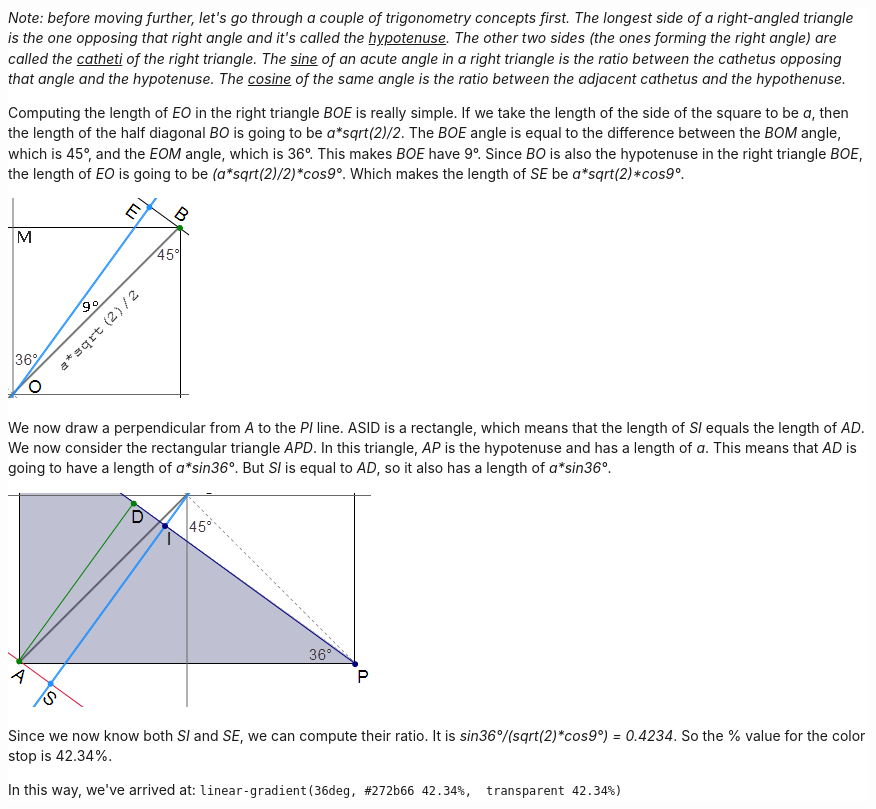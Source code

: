*Note: before moving further, let's go through a couple of trigonometry concepts 
first. The longest side of a right-angled triangle is the one opposing that 
right angle and it's called the [hypotenuse](http://www.mathopenref.com/hypotenuse.html). 
The other two sides (the ones 
forming the right angle) are called the [catheti](en.wikipedia.org/wiki/Cathetus) 
of the right triangle. The [sine](http://www.mathopenref.com/sine.html) of an 
acute angle in a right triangle is the ratio between the cathetus opposing
that angle and the hypotenuse. The [cosine](www.mathopenref.com/cosine.html) of 
the same angle is the ratio between the adjacent cathetus and the hypothenuse.*

Computing the length of *EO* in the right triangle *BOE* is really simple. If we 
take the length of the side of the square to be *a*, then the length of the half 
diagonal *BO* is going to be *a\*sqrt(2)/2*. The *BOE* angle is equal to the 
difference between the *BOM* angle, which is 45°, and the *EOM* angle, which is 
36°. This makes *BOE* have 9°. Since *BO* is also the hypotenuse in the right 
triangle *BOE*, the length of *EO* is going to be *(a\*sqrt(2)/2)\*cos9°*. Which 
makes the length of *SE* be *a\*sqrt(2)\*cos9°*.

![The BOE triangle](img/slice_1_BOE.png?raw=true&repo=dig_deep_into_css_gradients "The BOE triangle")

We now draw a perpendicular from *A* to the *PI* line. ASID is a rectangle, 
which means that the length of *SI* equals the length of *AD*. We now consider 
the rectangular triangle *APD*. In this triangle, *AP* is the hypotenuse and has 
a length of *a*. This means that *AD* is going to have a length of *a\*sin36°*. 
But *SI* is equal to *AD*, so it also has a length of *a\*sin36°*.

![The APD triangle](img/slice_1_APD.png?raw=true&repo=dig_deep_into_css_gradients "The APD triangle")

Since we now know both *SI* and *SE*, we can compute their ratio. It is 
*sin36°/(sqrt(2)\*cos9°) = 0.4234*. So the % value for the color stop is 42.34%.

In this way, we've arrived at: `linear-gradient(36deg, #272b66 42.34%, 
transparent 42.34%)`
